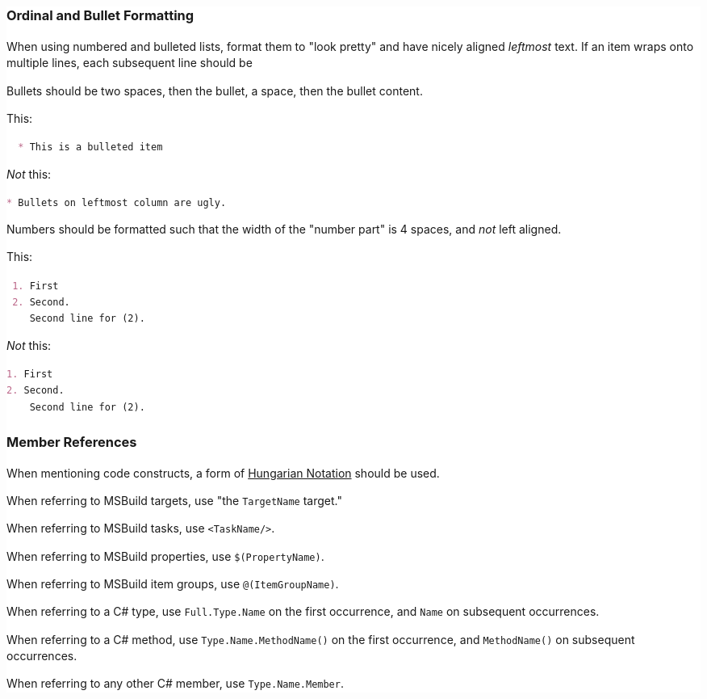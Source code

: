 ### Ordinal and Bullet Formatting

When using numbered and bulleted lists, format them to "look pretty" and have
nicely aligned *leftmost* text.  If an item wraps onto multiple lines, each
subsequent line should be

Bullets should be two spaces, then the bullet, a space, then the bullet content.

This:

```Markdown
  * This is a bulleted item
```

*Not* this:

```Markdown
* Bullets on leftmost column are ugly.
```

Numbers should be formatted such that the width of the "number part" is
4 spaces, and *not* left aligned.

This:

```Markdown
 1. First
 2. Second.
    Second line for (2).
```

*Not* this:

```Markdown
1. First
2. Second.
    Second line for (2).
```


### Member References

When mentioning code constructs, a form of [Hungarian Notation][hung-note]
should be used.

When referring to MSBuild targets, use "the `TargetName` target."

When referring to MSBuild tasks, use `<TaskName/>`.

When referring to MSBuild properties, use `$(PropertyName)`.

When referring to MSBuild item groups, use `@(ItemGroupName)`.

When referring to a C# type, use `Full.Type.Name` on the first occurrence, and
`Name` on subsequent occurrences.

When referring to a C# method, use `Type.Name.MethodName()` on the first
occurrence, and `MethodName()` on subsequent occurrences.

When referring to any other C# member, use `Type.Name.Member`.


[markdown]: https://guides.github.com/features/mastering-markdown/
[hung-note]: https://en.wikipedia.org/wiki/Hungarian_notation
[compare-commits]: https://help.github.com/en/github/committing-changes-to-your-project/comparing-commits